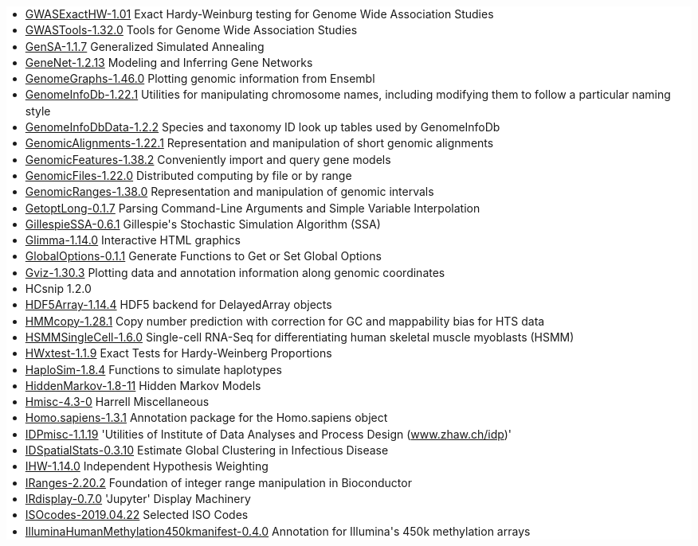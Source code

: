   * [GWASExactHW-1.01](https://cran.r-project.org/web/packages/GWASExactHW/index.html) Exact Hardy-Weinburg testing for Genome Wide Association Studies
  * [GWASTools-1.32.0](https://www.bioconductor.org/packages/release/bioc/html/GWASTools.html) Tools for Genome Wide Association Studies
  * [GenSA-1.1.7](https://cran.r-project.org/web/packages/GenSA/index.html) Generalized Simulated Annealing
  * [GeneNet-1.2.13](https://cran.r-project.org/web/packages/GeneNet/index.html) Modeling and Inferring Gene Networks
  * [GenomeGraphs-1.46.0](https://www.bioconductor.org/packages/release/bioc/html/GenomeGraphs.html) Plotting genomic information from Ensembl
  * [GenomeInfoDb-1.22.1](https://www.bioconductor.org/packages/release/bioc/html/GenomeInfoDb.html) Utilities for manipulating chromosome names, including modifying them to follow a particular naming style
  * [GenomeInfoDbData-1.2.2](https://www.bioconductor.org/packages/release/bioc/html/GenomeInfoDbData.html) Species and taxonomy ID look up tables used by GenomeInfoDb
  * [GenomicAlignments-1.22.1](https://www.bioconductor.org/packages/release/bioc/html/GenomicAlignments.html) Representation and manipulation of short genomic alignments
  * [GenomicFeatures-1.38.2](https://www.bioconductor.org/packages/release/bioc/html/GenomicFeatures.html) Conveniently import and query gene models
  * [GenomicFiles-1.22.0](https://www.bioconductor.org/packages/release/bioc/html/GenomicFiles.html) Distributed computing by file or by range
  * [GenomicRanges-1.38.0](https://www.bioconductor.org/packages/release/bioc/html/GenomicRanges.html) Representation and manipulation of genomic intervals
  * [GetoptLong-0.1.7](https://cran.r-project.org/web/packages/GetoptLong/index.html) Parsing Command-Line Arguments and Simple Variable Interpolation
  * [GillespieSSA-0.6.1](https://cran.r-project.org/web/packages/GillespieSSA/index.html) Gillespie's Stochastic Simulation Algorithm (SSA)
  * [Glimma-1.14.0](https://www.bioconductor.org/packages/release/bioc/html/Glimma.html) Interactive HTML graphics
  * [GlobalOptions-0.1.1](https://cran.r-project.org/web/packages/GlobalOptions/index.html) Generate Functions to Get or Set Global Options
  * [Gviz-1.30.3](https://www.bioconductor.org/packages/release/bioc/html/Gviz.html) Plotting data and annotation information along genomic coordinates
  * HCsnip 1.2.0
  * [HDF5Array-1.14.4](https://www.bioconductor.org/packages/release/bioc/html/HDF5Array.html) HDF5 backend for DelayedArray objects
  * [HMMcopy-1.28.1](https://www.bioconductor.org/packages/release/bioc/html/HMMcopy.html) Copy number prediction with correction for GC and mappability bias for HTS data
  * [HSMMSingleCell-1.6.0](https://www.bioconductor.org/packages/release/bioc/html/HSMMSingleCell.html) Single-cell RNA-Seq for differentiating human skeletal muscle myoblasts (HSMM)
  * [HWxtest-1.1.9](https://cran.r-project.org/web/packages/HWxtest/index.html) Exact Tests for Hardy-Weinberg Proportions
  * [HaploSim-1.8.4](https://cran.r-project.org/web/packages/HaploSim/index.html) Functions to simulate haplotypes
  * [HiddenMarkov-1.8-11](https://cran.r-project.org/web/packages/HiddenMarkov/index.html) Hidden Markov Models
  * [Hmisc-4.3-0](https://cran.r-project.org/web/packages/Hmisc/index.html) Harrell Miscellaneous
  * [Homo.sapiens-1.3.1](https://www.bioconductor.org/packages/release/bioc/html/Homo.sapiens.html) Annotation package for the Homo.sapiens object
  * [IDPmisc-1.1.19](https://cran.r-project.org/web/packages/IDPmisc/index.html) 'Utilities of Institute of Data Analyses and Process Design
(www.zhaw.ch/idp)'
  * [IDSpatialStats-0.3.10](https://cran.r-project.org/web/packages/IDSpatialStats/index.html) Estimate Global Clustering in Infectious Disease
  * [IHW-1.14.0](https://www.bioconductor.org/packages/release/bioc/html/IHW.html) Independent Hypothesis Weighting
  * [IRanges-2.20.2](https://www.bioconductor.org/packages/release/bioc/html/IRanges.html) Foundation of integer range manipulation in Bioconductor
  * [IRdisplay-0.7.0](https://cran.r-project.org/web/packages/IRdisplay/index.html) 'Jupyter' Display Machinery
  * [ISOcodes-2019.04.22](https://cran.r-project.org/web/packages/ISOcodes/index.html) Selected ISO Codes
  * [IlluminaHumanMethylation450kmanifest-0.4.0](https://www.bioconductor.org/packages/release/bioc/html/IlluminaHumanMethylation450kmanifest.html) Annotation for Illumina's 450k methylation arrays
